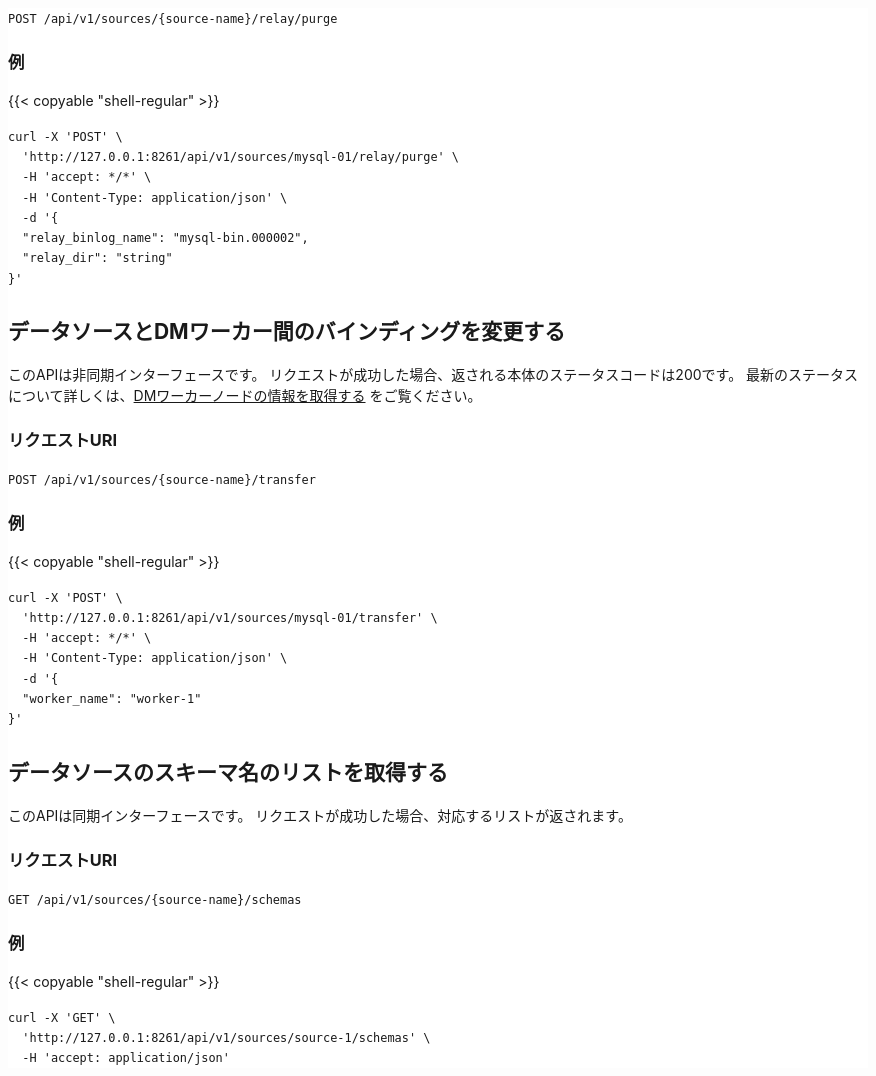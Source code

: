 `POST /api/v1/sources/{source-name}/relay/purge`

### 例

{{< copyable "shell-regular" >}}

```shell
curl -X 'POST' \
  'http://127.0.0.1:8261/api/v1/sources/mysql-01/relay/purge' \
  -H 'accept: */*' \
  -H 'Content-Type: application/json' \
  -d '{
  "relay_binlog_name": "mysql-bin.000002",
  "relay_dir": "string"
}'
```

## データソースとDMワーカー間のバインディングを変更する

このAPIは非同期インターフェースです。 リクエストが成功した場合、返される本体のステータスコードは200です。 最新のステータスについて詳しくは、[DMワーカーノードの情報を取得する](#get-the-information-of-a-dm-worker-node) をご覧ください。

### リクエストURI

`POST /api/v1/sources/{source-name}/transfer`

### 例

{{< copyable "shell-regular" >}}

```shell
curl -X 'POST' \
  'http://127.0.0.1:8261/api/v1/sources/mysql-01/transfer' \
  -H 'accept: */*' \
  -H 'Content-Type: application/json' \
  -d '{
  "worker_name": "worker-1"
}'
```

## データソースのスキーマ名のリストを取得する

このAPIは同期インターフェースです。 リクエストが成功した場合、対応するリストが返されます。

### リクエストURI

`GET /api/v1/sources/{source-name}/schemas`

### 例

{{< copyable "shell-regular" >}}

```shell
curl -X 'GET' \
  'http://127.0.0.1:8261/api/v1/sources/source-1/schemas' \
  -H 'accept: application/json'
```
